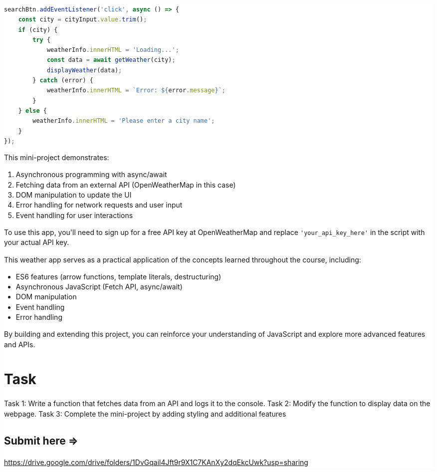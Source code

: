 ```javascript
searchBtn.addEventListener('click', async () => {
    const city = cityInput.value.trim();
    if (city) {
        try {
            weatherInfo.innerHTML = 'Loading...';
            const data = await getWeather(city);
            displayWeather(data);
        } catch (error) {
            weatherInfo.innerHTML = `Error: ${error.message}`;
        }
    } else {
        weatherInfo.innerHTML = 'Please enter a city name';
    }
});
```

This mini-project demonstrates:
1. Asynchronous programming with async/await
2. Fetching data from an external API (OpenWeatherMap in this case)
3. DOM manipulation to update the UI
4. Error handling for network requests and user input
5. Event handling for user interactions

To use this app, you'll need to sign up for a free API key at OpenWeatherMap and replace `'your_api_key_here'` in the script with your actual API key.

This weather app serves as a practical application of the concepts learned throughout the course, including:
- ES6 features (arrow functions, template literals, destructuring)
- Asynchronous JavaScript (Fetch API, async/await)
- DOM manipulation
- Event handling
- Error handling

By building and extending this project, you can reinforce your understanding of JavaScript and explore more advanced features and APIs.

# Task
Task 1: Write a function that fetches data from an API and logs it to the console.
Task 2: Modify the function to display data on the webpage.
Task 3: Complete the mini-project by adding styling and additional features


## Submit here => 
https://drive.google.com/drive/folders/1DvGqail4Jft9r9X1C7KAnXy2dqEkcUwk?usp=sharing